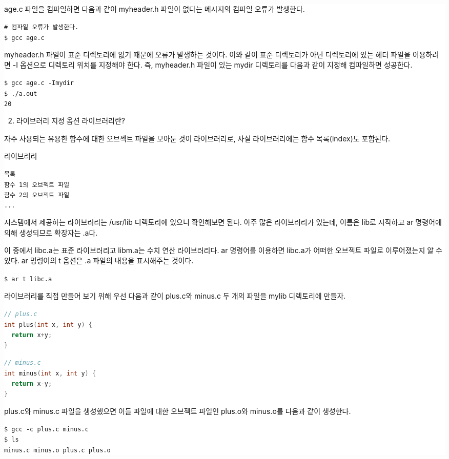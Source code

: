 age.c 파일을 컴파일하면 다음과 같이 myheader.h 파일이 없다는 메시지의 컴파일 오류가 발생한다.

```
# 컴파일 오류가 발생한다.
$ gcc age.c 
```

myheader.h 파일이 표준 디렉토리에 없기 때문에 오류가 발생하는 것이다. 이와 같이 표준 디렉토리가 아닌 디렉토리에 있는 헤더 파일을 이용하려면 -I 옵션으로 디렉토리 위치를 지정해야 한다. 즉, myheader.h 파일이 있는 mydir 디렉토리를 다음과 같이 지정해 컴파일하면 성공한다.

```
$ gcc age.c -Imydir
$ ./a.out
20
```

2) 라이브러리 지정 옵션
라이브러리란?

자주 사용되는 유용한 함수에 대한 오브젝트 파일을 모아둔 것이 라이브러리로, 사실 라이브러리에는 함수 목록(index)도 포함된다.

라이브러리

```
목록
함수 1의 오브젝트 파일
함수 2의 오브젝트 파일
...
```

시스템에서 제공하는 라이브러리는 /usr/lib 디렉토리에 있으니 확인해보면 된다. 아주 많은 라이브러리가 있는데, 이름은 lib로 시작하고 ar 명령어에 의해 생성되므로 확장자는 .a다.

이 중에서 libc.a는 표준 라이브러리고 libm.a는 수치 연산 라이브러리다. ar 명령어를 이용하면 libc.a가 어떠한 오브젝트 파일로 이루어졌는지 알 수 있다. ar 명령어의 t 옵션은 .a 파일의 내용을 표시해주는 것이다.

```
$ ar t libc.a
```

라이브러리를 직접 만들어 보기 위해 우선 다음과 같이 plus.c와 minus.c 두 개의 파일을 mylib 디렉토리에 만들자.

```c
// plus.c
int plus(int x, int y) {
  return x+y;
}
```

```c
// minus.c
int minus(int x, int y) {
  return x-y;
}
```

plus.c와 minus.c 파일을 생성했으면 이들 파일에 대한 오브젝트 파일인 plus.o와 minus.o를 다음과 같이 생성한다.

```
$ gcc -c plus.c minus.c
$ ls
minus.c minus.o plus.c plus.o
```
